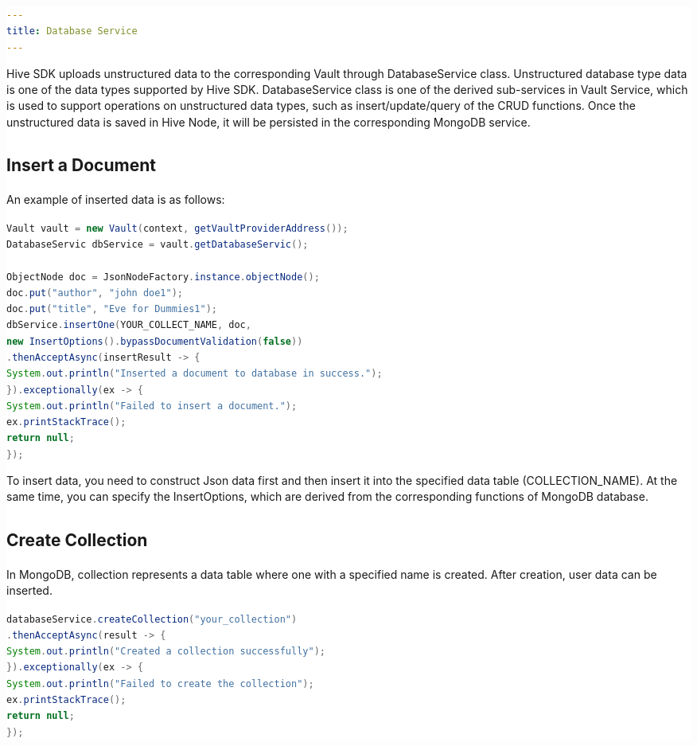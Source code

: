 ```yaml
---
title: Database Service
---
```


Hive SDK uploads unstructured data to the corresponding Vault through DatabaseService class. Unstructured database type data is one of the data types supported by Hive SDK. DatabaseService class is one of the derived sub-services in Vault Service, which is used to support operations on unstructured data types, such as insert/update/query of the CRUD functions. Once the unstructured data is saved in Hive Node, it will be persisted in the corresponding MongoDB service.

## Insert a Document

An example of inserted data is as follows:

```java
Vault vault = new Vault(context, getVaultProviderAddress());
DatabaseServic dbService = vault.getDatabaseServic();

ObjectNode doc = JsonNodeFactory.instance.objectNode();
doc.put("author", "john doe1");
doc.put("title", "Eve for Dummies1");
dbService.insertOne(YOUR_COLLECT_NAME, doc,
new InsertOptions().bypassDocumentValidation(false))
.thenAcceptAsync(insertResult -> {
System.out.println("Inserted a document to database in success.");
}).exceptionally(ex -> {
System.out.println("Failed to insert a document.");
ex.printStackTrace();
return null;
});
```

To insert data, you need to construct Json data first and then insert it into the specified data table (COLLECTION_NAME). At the same time, you can specify the InsertOptions, which are derived from the corresponding functions of MongoDB database.

## Create Collection

In MongoDB, collection represents a data table where one with a specified name is created. After creation, user data can be inserted.

```java
databaseService.createCollection("your_collection")
.thenAcceptAsync(result -> {
System.out.println("Created a collection successfully");
}).exceptionally(ex -> {
System.out.println("Failed to create the collection");
ex.printStackTrace();
return null;
});
```
